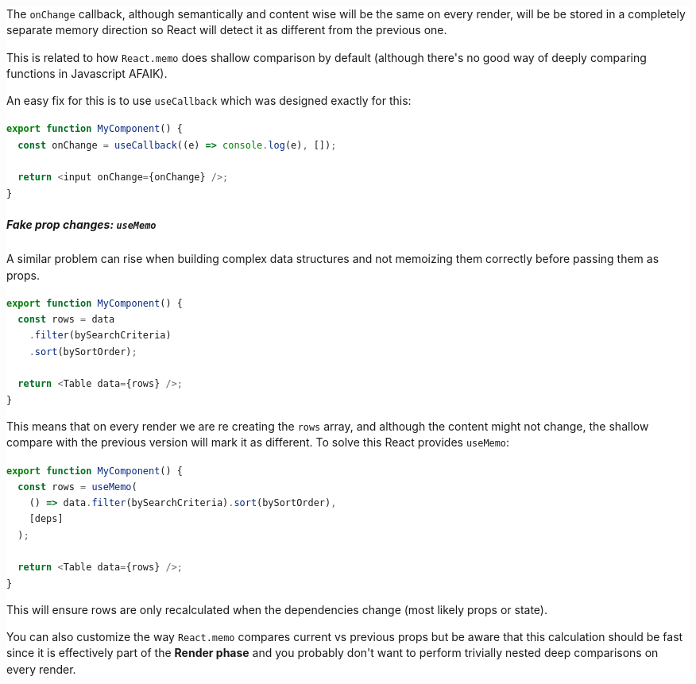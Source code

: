 The `onChange` callback, although semantically and content wise will be the same on every render, will be
be stored in a completely separate memory direction so React will detect it as different from the previous one.

This is related to how `React.memo` does shallow comparison by default (although there's no good way of
deeply comparing functions in Javascript AFAIK).

An easy fix for this is to use `useCallback` which was designed exactly for this:

```typescript
export function MyComponent() {
  const onChange = useCallback((e) => console.log(e), []);

  return <input onChange={onChange} />;
}
```

##### Fake prop changes: `useMemo`

A similar problem can rise when building complex data structures and not memoizing them
correctly before passing them as props.

```typescript
export function MyComponent() {
  const rows = data
    .filter(bySearchCriteria)
    .sort(bySortOrder);

  return <Table data={rows} />;
}
```

This means that on every render we are re creating the `rows` array, and although
the content might not change, the shallow compare with the previous version will mark
it as different. To solve this React provides `useMemo`:

```typescript
export function MyComponent() {
  const rows = useMemo(
    () => data.filter(bySearchCriteria).sort(bySortOrder),
    [deps]
  );

  return <Table data={rows} />;
}
```

This will ensure rows are only recalculated when the dependencies change (most likely props or state).

You can also customize the way `React.memo` compares current vs previous props but be aware that this
calculation should be fast since it is effectively part of the **Render phase** and you probably
don't want to perform trivially nested deep comparisons on every render.
